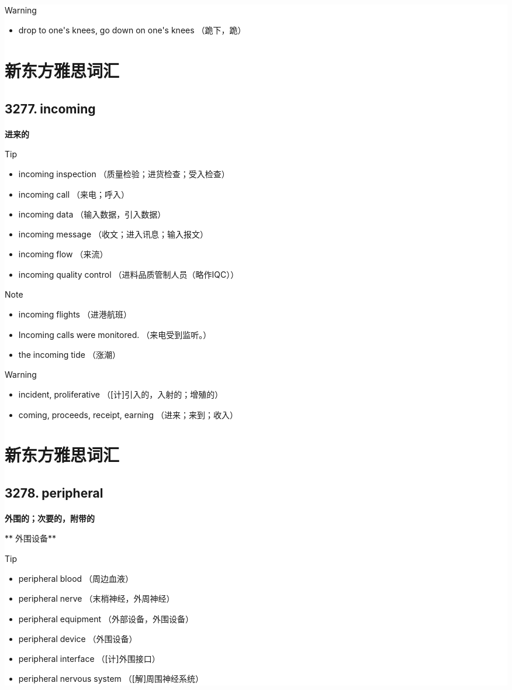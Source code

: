 > [!WARNING]
>
> - drop to one's knees, go down on one's knees （跪下，跪）
>

# 新东方雅思词汇

## 3277. incoming

**进来的**

> [!TIP]
>
> - incoming inspection （质量检验；进货检查；受入检查）
>
> - incoming call （来电；呼入）
>
> - incoming data （输入数据，引入数据）
>
> - incoming message （收文；进入讯息；输入报文）
>
> - incoming flow （来流）
>
> - incoming quality control （进料品质管制人员（略作IQC））
>

> [!NOTE]
>
> - incoming flights （进港航班）
>
> - Incoming calls were monitored. （来电受到监听。）
>
> - the incoming tide （涨潮）
>

> [!WARNING]
>
> - incident, proliferative （[计]引入的，入射的；增殖的）
>
> - coming, proceeds, receipt, earning （进来；来到；收入）
>

# 新东方雅思词汇

## 3278. peripheral

**外围的；次要的，附带的**

** 外围设备**

> [!TIP]
>
> - peripheral blood （周边血液）
>
> - peripheral nerve （末梢神经，外周神经）
>
> - peripheral equipment （外部设备，外围设备）
>
> - peripheral device （外围设备）
>
> - peripheral interface （[计]外围接口）
>
> - peripheral nervous system （[解]周围神经系统）